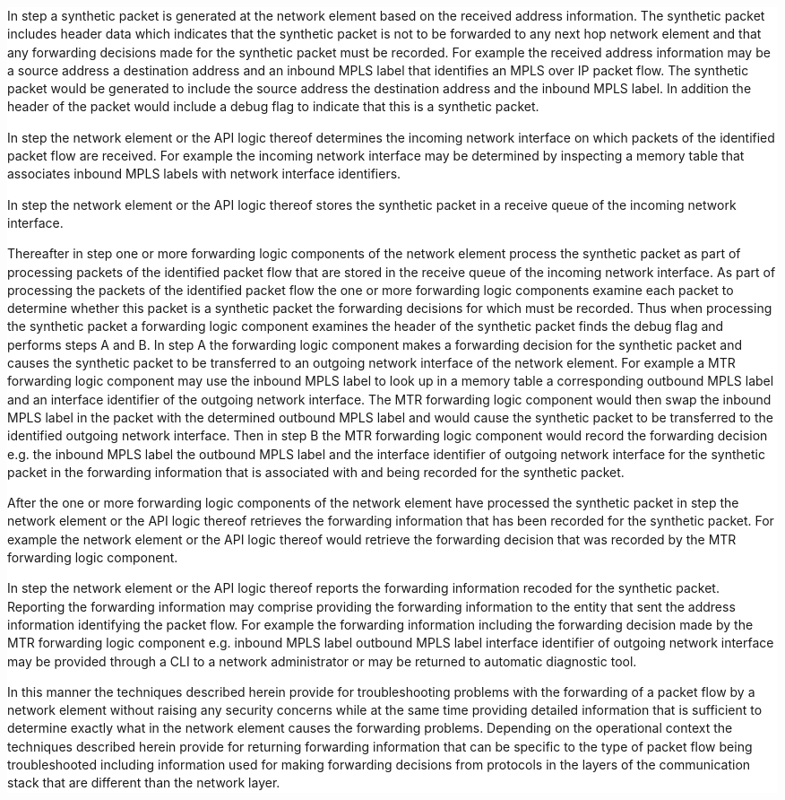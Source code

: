 In step a synthetic packet is generated at the network element based on the received address information. The synthetic packet includes header data which indicates that the synthetic packet is not to be forwarded to any next hop network element and that any forwarding decisions made for the synthetic packet must be recorded. For example the received address information may be a source address a destination address and an inbound MPLS label that identifies an MPLS over IP packet flow. The synthetic packet would be generated to include the source address the destination address and the inbound MPLS label. In addition the header of the packet would include a debug flag to indicate that this is a synthetic packet.

In step the network element or the API logic thereof determines the incoming network interface on which packets of the identified packet flow are received. For example the incoming network interface may be determined by inspecting a memory table that associates inbound MPLS labels with network interface identifiers.

In step the network element or the API logic thereof stores the synthetic packet in a receive queue of the incoming network interface.

Thereafter in step one or more forwarding logic components of the network element process the synthetic packet as part of processing packets of the identified packet flow that are stored in the receive queue of the incoming network interface. As part of processing the packets of the identified packet flow the one or more forwarding logic components examine each packet to determine whether this packet is a synthetic packet the forwarding decisions for which must be recorded. Thus when processing the synthetic packet a forwarding logic component examines the header of the synthetic packet finds the debug flag and performs steps A and B. In step A the forwarding logic component makes a forwarding decision for the synthetic packet and causes the synthetic packet to be transferred to an outgoing network interface of the network element. For example a MTR forwarding logic component may use the inbound MPLS label to look up in a memory table a corresponding outbound MPLS label and an interface identifier of the outgoing network interface. The MTR forwarding logic component would then swap the inbound MPLS label in the packet with the determined outbound MPLS label and would cause the synthetic packet to be transferred to the identified outgoing network interface. Then in step B the MTR forwarding logic component would record the forwarding decision e.g. the inbound MPLS label the outbound MPLS label and the interface identifier of outgoing network interface for the synthetic packet in the forwarding information that is associated with and being recorded for the synthetic packet.

After the one or more forwarding logic components of the network element have processed the synthetic packet in step the network element or the API logic thereof retrieves the forwarding information that has been recorded for the synthetic packet. For example the network element or the API logic thereof would retrieve the forwarding decision that was recorded by the MTR forwarding logic component.

In step the network element or the API logic thereof reports the forwarding information recoded for the synthetic packet. Reporting the forwarding information may comprise providing the forwarding information to the entity that sent the address information identifying the packet flow. For example the forwarding information including the forwarding decision made by the MTR forwarding logic component e.g. inbound MPLS label outbound MPLS label interface identifier of outgoing network interface may be provided through a CLI to a network administrator or may be returned to automatic diagnostic tool.

In this manner the techniques described herein provide for troubleshooting problems with the forwarding of a packet flow by a network element without raising any security concerns while at the same time providing detailed information that is sufficient to determine exactly what in the network element causes the forwarding problems. Depending on the operational context the techniques described herein provide for returning forwarding information that can be specific to the type of packet flow being troubleshooted including information used for making forwarding decisions from protocols in the layers of the communication stack that are different than the network layer.
